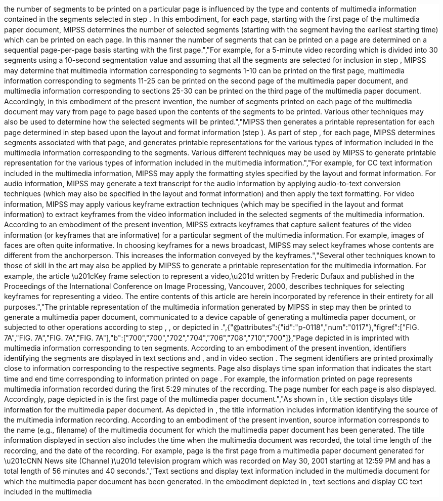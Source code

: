 the number of segments to be printed on a particular page is influenced by the type and contents of multimedia information contained in the segments selected in step . In this embodiment, for each page, starting with the first page of the multimedia paper document, MIPSS  determines the number of selected segments (starting with the segment having the earliest starting time) which can be printed on each page. In this manner the number of segments that can be printed on a page are determined on a sequential page-per-page basis starting with the first page.","For example, for a 5-minute video recording which is divided into 30 segments using a 10-second segmentation value and assuming that all the segments are selected for inclusion in step , MIPSS  may determine that multimedia information corresponding to segments 1-10 can be printed on the first page, multimedia information corresponding to segments 11-25 can be printed on the second page of the multimedia paper document, and multimedia information corresponding to sections 25-30 can be printed on the third page of the multimedia paper document. Accordingly, in this embodiment of the present invention, the number of segments printed on each page of the multimedia document may vary from page to page based upon the contents of the segments to be printed. Various other techniques may also be used to determine how the selected segments will be printed.","MIPSS  then generates a printable representation for each page determined in step  based upon the layout and format information (step ). As part of step , for each page, MIPSS  determines segments associated with that page, and generates printable representations for the various types of information included in the multimedia information corresponding to the segments. Various different techniques may be used by MIPSS  to generate printable representation for the various types of information included in the multimedia information.","For example, for CC text information included in the multimedia information, MIPSS  may apply the formatting styles specified by the layout and format information. For audio information, MIPSS  may generate a text transcript for the audio information by applying audio-to-text conversion techniques (which may also be specified in the layout and format information) and then apply the text formatting. For video information, MIPSS  may apply various keyframe extraction techniques (which may be specified in the layout and format information) to extract keyframes from the video information included in the selected segments of the multimedia information. According to an embodiment of the present invention, MIPSS  extracts keyframes that capture salient features of the video information (or keyframes that are informative) for a particular segment of the multimedia information. For example, images of faces are often quite informative. In choosing keyframes for a news broadcast, MIPSS  may select keyframes whose contents are different from the anchorperson. This increases the information conveyed by the keyframes.","Several other techniques known to those of skill in the art may also be applied by MIPSS  to generate a printable representation for the multimedia information. For example, the article \u201cKey frame selection to represent a video,\u201d written by Frederic Dufaux and published in the Proceedings of the International Conference on Image Processing, Vancouver, 2000, describes techniques for selecting keyframes for representing a video. The entire contents of this article are herein incorporated by reference in their entirety for all purposes.","The printable representation of the multimedia information generated by MIPSS in step  may then be printed to generate a multimedia paper document, communicated to a device capable of generating a multimedia paper document, or subjected to other operations according to step , , or  depicted in .",{"@attributes":{"id":"p-0118","num":"0117"},"figref":["FIG. 7A","FIG. 7A","FIG. 7A","FIG. 7A"],"b":["700","700","702","704","706","708","710","700"]},"Page  depicted in  is imprinted with multimedia information corresponding to ten segments. According to an embodiment of the present invention, identifiers  identifying the segments are displayed in text sections  and , and in video section . The segment identifiers are printed proximally close to information corresponding to the respective segments. Page  also displays time span information  that indicates the start time and end time corresponding to information printed on page . For example, the information printed on page  represents multimedia information recorded during the first 5:29 minutes of the recording. The page number  for each page is also displayed. Accordingly, page  depicted in  is the first page of the multimedia paper document.","As shown in , title section  displays title information for the multimedia paper document. As depicted in , the title information includes information identifying the source  of the multimedia information recording. According to an embodiment of the present invention, source information  corresponds to the name (e.g., filename) of the multimedia document for which the multimedia paper document has been generated. The title information displayed in section  also includes the time  when the multimedia document was recorded, the total time length  of the recording, and the date  of the recording. For example, page  is the first page from a multimedia paper document generated for \u201cCNN News site (Channel )\u201d television program which was recorded on May 30, 2001 starting at 12:59 PM and has a total length of 56 minutes and 40 seconds.","Text sections  and  display text information included in the multimedia document for which the multimedia paper document has been generated. In the embodiment depicted in , text sections  and  display CC text included in the multimedia